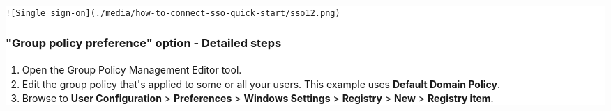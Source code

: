     ![Single sign-on](./media/how-to-connect-sso-quick-start/sso12.png)

### "Group policy preference" option - Detailed steps

1. Open the Group Policy Management Editor tool.
2. Edit the group policy that's applied to some or all your users. This example uses **Default Domain Policy**.
3. Browse to **User Configuration** > **Preferences** > **Windows Settings** > **Registry** > **New** > **Registry item**.
